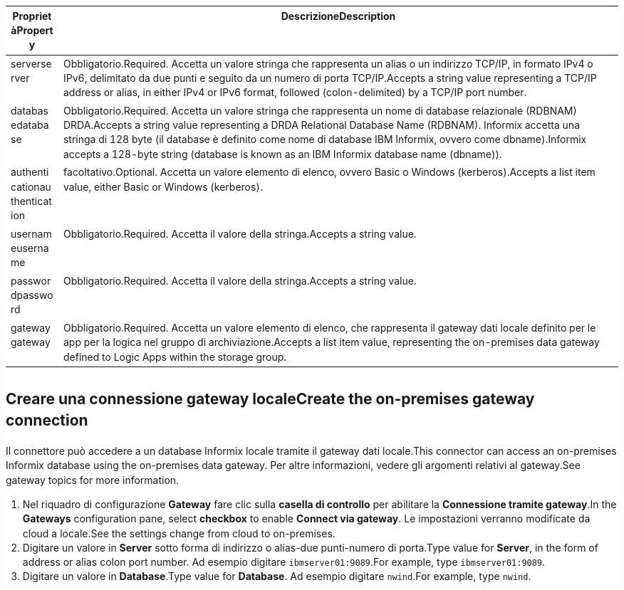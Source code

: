 | <span data-ttu-id="23bd9-162">Proprietà</span><span class="sxs-lookup"><span data-stu-id="23bd9-162">Property</span></span> | <span data-ttu-id="23bd9-163">Descrizione</span><span class="sxs-lookup"><span data-stu-id="23bd9-163">Description</span></span> |
| --- | --- |
| <span data-ttu-id="23bd9-164">server</span><span class="sxs-lookup"><span data-stu-id="23bd9-164">server</span></span> |<span data-ttu-id="23bd9-165">Obbligatorio.</span><span class="sxs-lookup"><span data-stu-id="23bd9-165">Required.</span></span> <span data-ttu-id="23bd9-166">Accetta un valore stringa che rappresenta un alias o un indirizzo TCP/IP, in formato IPv4 o IPv6, delimitato da due punti e seguito da un numero di porta TCP/IP.</span><span class="sxs-lookup"><span data-stu-id="23bd9-166">Accepts a string value representing a TCP/IP address or alias, in either IPv4 or IPv6 format, followed (colon-delimited) by a TCP/IP port number.</span></span> |
| <span data-ttu-id="23bd9-167">database</span><span class="sxs-lookup"><span data-stu-id="23bd9-167">database</span></span> |<span data-ttu-id="23bd9-168">Obbligatorio.</span><span class="sxs-lookup"><span data-stu-id="23bd9-168">Required.</span></span> <span data-ttu-id="23bd9-169">Accetta un valore stringa che rappresenta un nome di database relazionale (RDBNAM) DRDA.</span><span class="sxs-lookup"><span data-stu-id="23bd9-169">Accepts a string value representing a DRDA Relational Database Name (RDBNAM).</span></span> <span data-ttu-id="23bd9-170">Informix accetta una stringa di 128 byte (il database è definito come nome di database IBM Informix, ovvero come dbname).</span><span class="sxs-lookup"><span data-stu-id="23bd9-170">Informix accepts a 128-byte string (database is known as an IBM Informix database name (dbname)).</span></span> |
| <span data-ttu-id="23bd9-171">authentication</span><span class="sxs-lookup"><span data-stu-id="23bd9-171">authentication</span></span> |<span data-ttu-id="23bd9-172">facoltativo.</span><span class="sxs-lookup"><span data-stu-id="23bd9-172">Optional.</span></span> <span data-ttu-id="23bd9-173">Accetta un valore elemento di elenco, ovvero Basic o Windows (kerberos).</span><span class="sxs-lookup"><span data-stu-id="23bd9-173">Accepts a list item value, either Basic or Windows (kerberos).</span></span> |
| <span data-ttu-id="23bd9-174">username</span><span class="sxs-lookup"><span data-stu-id="23bd9-174">username</span></span> |<span data-ttu-id="23bd9-175">Obbligatorio.</span><span class="sxs-lookup"><span data-stu-id="23bd9-175">Required.</span></span> <span data-ttu-id="23bd9-176">Accetta il valore della stringa.</span><span class="sxs-lookup"><span data-stu-id="23bd9-176">Accepts a string value.</span></span> |
| <span data-ttu-id="23bd9-177">password</span><span class="sxs-lookup"><span data-stu-id="23bd9-177">password</span></span> |<span data-ttu-id="23bd9-178">Obbligatorio.</span><span class="sxs-lookup"><span data-stu-id="23bd9-178">Required.</span></span> <span data-ttu-id="23bd9-179">Accetta il valore della stringa.</span><span class="sxs-lookup"><span data-stu-id="23bd9-179">Accepts a string value.</span></span> |
| <span data-ttu-id="23bd9-180">gateway</span><span class="sxs-lookup"><span data-stu-id="23bd9-180">gateway</span></span> |<span data-ttu-id="23bd9-181">Obbligatorio.</span><span class="sxs-lookup"><span data-stu-id="23bd9-181">Required.</span></span> <span data-ttu-id="23bd9-182">Accetta un valore elemento di elenco, che rappresenta il gateway dati locale definito per le app per la logica nel gruppo di archiviazione.</span><span class="sxs-lookup"><span data-stu-id="23bd9-182">Accepts a list item value, representing the on-premises data gateway defined to Logic Apps within the storage group.</span></span> |

## <a name="create-the-on-premises-gateway-connection"></a><span data-ttu-id="23bd9-183">Creare una connessione gateway locale</span><span class="sxs-lookup"><span data-stu-id="23bd9-183">Create the on-premises gateway connection</span></span>
<span data-ttu-id="23bd9-184">Il connettore può accedere a un database Informix locale tramite il gateway dati locale.</span><span class="sxs-lookup"><span data-stu-id="23bd9-184">This connector can access an on-premises Informix database using the on-premises data gateway.</span></span> <span data-ttu-id="23bd9-185">Per altre informazioni, vedere gli argomenti relativi al gateway.</span><span class="sxs-lookup"><span data-stu-id="23bd9-185">See gateway topics for more information.</span></span> 

1. <span data-ttu-id="23bd9-186">Nel riquadro di configurazione **Gateway** fare clic sulla **casella di controllo** per abilitare la **Connessione tramite gateway**.</span><span class="sxs-lookup"><span data-stu-id="23bd9-186">In the **Gateways** configuration pane, select **checkbox** to enable **Connect via gateway**.</span></span> <span data-ttu-id="23bd9-187">Le impostazioni verranno modificate da cloud a locale.</span><span class="sxs-lookup"><span data-stu-id="23bd9-187">See the settings change from cloud to on-premises.</span></span>
2. <span data-ttu-id="23bd9-188">Digitare un valore in **Server** sotto forma di indirizzo o alias-due punti-numero di porta.</span><span class="sxs-lookup"><span data-stu-id="23bd9-188">Type value for **Server**, in the form of address or alias colon port number.</span></span> <span data-ttu-id="23bd9-189">Ad esempio digitare `ibmserver01:9089`.</span><span class="sxs-lookup"><span data-stu-id="23bd9-189">For example, type `ibmserver01:9089`.</span></span>
3. <span data-ttu-id="23bd9-190">Digitare un valore in **Database**.</span><span class="sxs-lookup"><span data-stu-id="23bd9-190">Type value for **Database**.</span></span> <span data-ttu-id="23bd9-191">Ad esempio digitare `nwind`.</span><span class="sxs-lookup"><span data-stu-id="23bd9-191">For example, type `nwind`.</span></span>